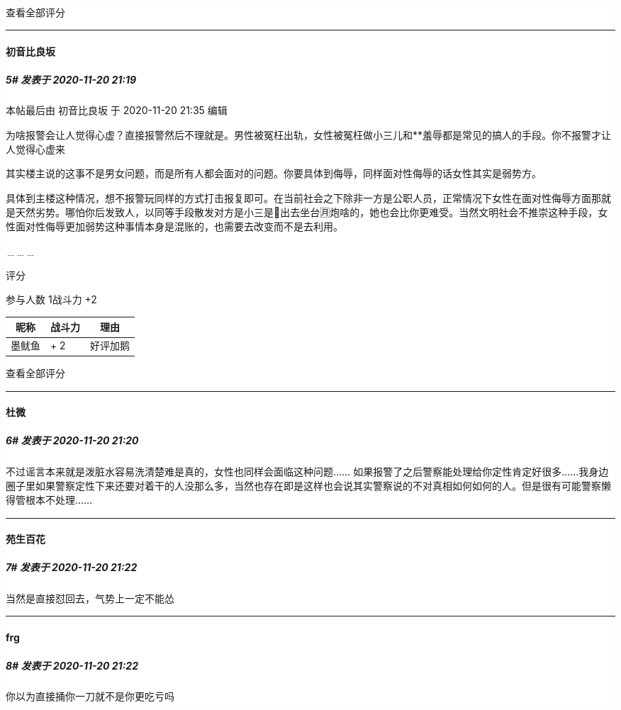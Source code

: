 
查看全部评分


-----

####  初音比良坂  
##### 5#       发表于 2020-11-20 21:19


 本帖最后由 初音比良坂 于 2020-11-20 21:35 编辑 

为啥报警会让人觉得心虚？直接报警然后不理就是。男性被冤枉出轨，女性被冤枉做小三儿和**羞辱都是常见的搞人的手段。你不报警才让人觉得心虚来

其实楼主说的这事不是男女问题，而是所有人都会面对的问题。你要具体到侮辱，同样面对性侮辱的话女性其实是弱势方。

具体到主楼这种情况，想不报警玩同样的方式打击报复即可。在当前社会之下除非一方是公职人员，正常情况下女性在面对性侮辱方面那就是天然劣势。哪怕你后发致人，以同等手段散发对方是小三是🐔出去坐台🈷️炮啥的，她也会比你更难受。当然文明社会不推崇这种手段，女性面对性侮辱更加弱势这种事情本身是混账的，也需要去改变而不是去利用。


﹍﹍﹍

评分


 参与人数 1战斗力 +2

|昵称|战斗力|理由|
|----|---|---|
| 墨鱿鱼| + 2|好评加鹅|


查看全部评分


-----

####  杜微  
##### 6#       发表于 2020-11-20 21:20


不过谣言本来就是泼脏水容易洗清楚难是真的，女性也同样会面临这种问题……
如果报警了之后警察能处理给你定性肯定好很多……我身边圈子里如果警察定性下来还要对着干的人没那么多，当然也存在即是这样也会说其实警察说的不对真相如何如何的人。但是很有可能警察懒得管根本不处理……


-----

####  苑生百花  
##### 7#       发表于 2020-11-20 21:22


当然是直接怼回去，气势上一定不能怂


-----

####  frg  
##### 8#       发表于 2020-11-20 21:22


你以为直接捅你一刀就不是你更吃亏吗
